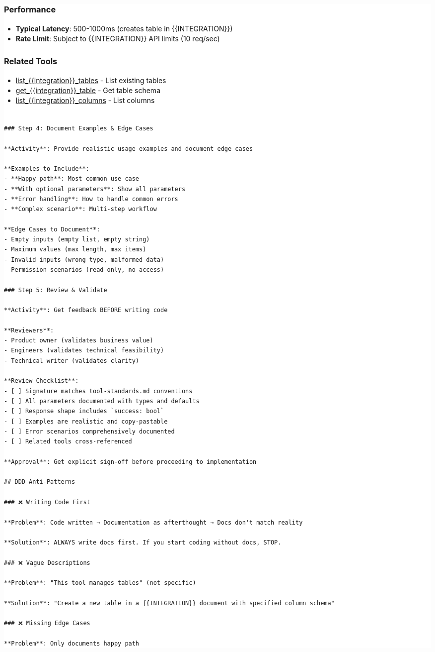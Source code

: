 ### Performance

- **Typical Latency**: 500-1000ms (creates table in {{INTEGRATION}})
- **Rate Limit**: Subject to {{INTEGRATION}} API limits (10 req/sec)

### Related Tools

- [list_{{integration}}_tables](tables.md#list_{{integration}}_tables) - List existing tables
- [get_{{integration}}_table](tables.md#get_{{integration}}_table) - Get table schema
- [list_{{integration}}_columns](tables.md#list_{{integration}}_columns) - List columns
```

### Step 4: Document Examples & Edge Cases

**Activity**: Provide realistic usage examples and document edge cases

**Examples to Include**:
- **Happy path**: Most common use case
- **With optional parameters**: Show all parameters
- **Error handling**: How to handle common errors
- **Complex scenario**: Multi-step workflow

**Edge Cases to Document**:
- Empty inputs (empty list, empty string)
- Maximum values (max length, max items)
- Invalid inputs (wrong type, malformed data)
- Permission scenarios (read-only, no access)

### Step 5: Review & Validate

**Activity**: Get feedback BEFORE writing code

**Reviewers**:
- Product owner (validates business value)
- Engineers (validates technical feasibility)
- Technical writer (validates clarity)

**Review Checklist**:
- [ ] Signature matches tool-standards.md conventions
- [ ] All parameters documented with types and defaults
- [ ] Response shape includes `success: bool`
- [ ] Examples are realistic and copy-pastable
- [ ] Error scenarios comprehensively documented
- [ ] Related tools cross-referenced

**Approval**: Get explicit sign-off before proceeding to implementation

## DDD Anti-Patterns

### ❌ Writing Code First

**Problem**: Code written → Documentation as afterthought → Docs don't match reality

**Solution**: ALWAYS write docs first. If you start coding without docs, STOP.

### ❌ Vague Descriptions

**Problem**: "This tool manages tables" (not specific)

**Solution**: "Create a new table in a {{INTEGRATION}} document with specified column schema"

### ❌ Missing Edge Cases

**Problem**: Only documents happy path
```